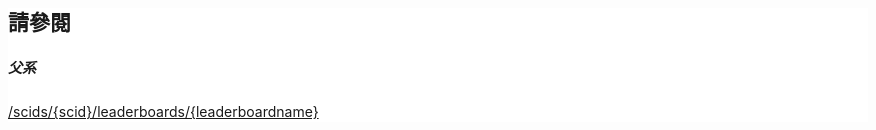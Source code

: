    
<a id="ID4E6LAC"></a>

 
## <a name="see-also"></a>請參閱
 
<a id="ID4EBMAC"></a>

 
##### <a name="parent"></a>父系 

[/scids/{scid}/leaderboards/{leaderboardname}](uri-scidsscidleaderboardsleaderboardname.md)

   